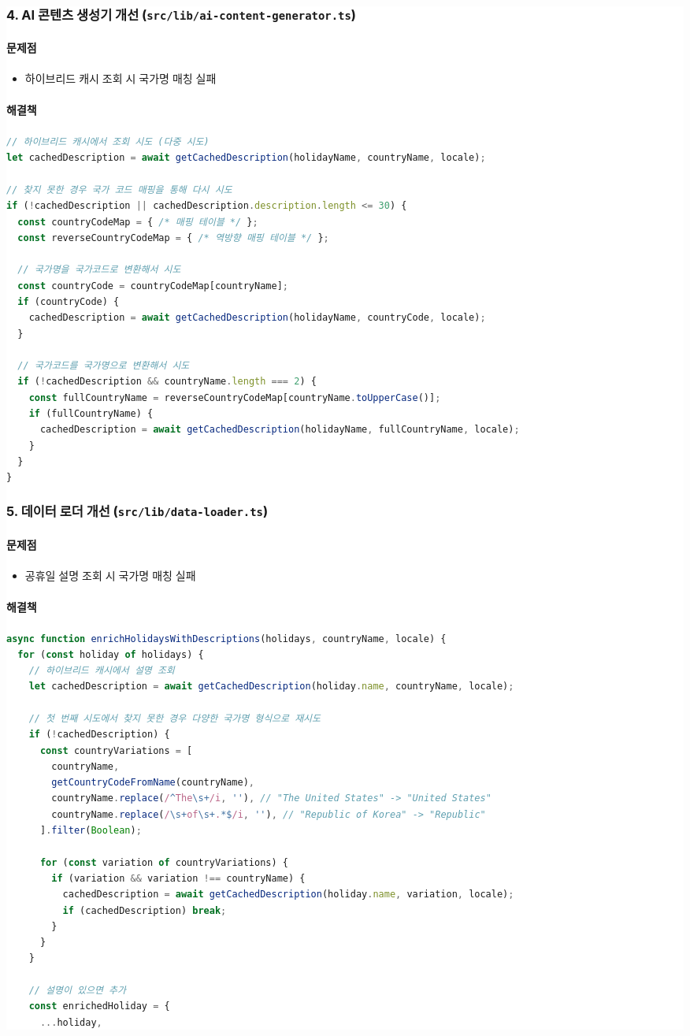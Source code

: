 ### 4. AI 콘텐츠 생성기 개선 (`src/lib/ai-content-generator.ts`)

#### 문제점
- 하이브리드 캐시 조회 시 국가명 매칭 실패

#### 해결책
```typescript
// 하이브리드 캐시에서 조회 시도 (다중 시도)
let cachedDescription = await getCachedDescription(holidayName, countryName, locale);

// 찾지 못한 경우 국가 코드 매핑을 통해 다시 시도
if (!cachedDescription || cachedDescription.description.length <= 30) {
  const countryCodeMap = { /* 매핑 테이블 */ };
  const reverseCountryCodeMap = { /* 역방향 매핑 테이블 */ };
  
  // 국가명을 국가코드로 변환해서 시도
  const countryCode = countryCodeMap[countryName];
  if (countryCode) {
    cachedDescription = await getCachedDescription(holidayName, countryCode, locale);
  }
  
  // 국가코드를 국가명으로 변환해서 시도
  if (!cachedDescription && countryName.length === 2) {
    const fullCountryName = reverseCountryCodeMap[countryName.toUpperCase()];
    if (fullCountryName) {
      cachedDescription = await getCachedDescription(holidayName, fullCountryName, locale);
    }
  }
}
```

### 5. 데이터 로더 개선 (`src/lib/data-loader.ts`)

#### 문제점
- 공휴일 설명 조회 시 국가명 매칭 실패

#### 해결책
```typescript
async function enrichHolidaysWithDescriptions(holidays, countryName, locale) {
  for (const holiday of holidays) {
    // 하이브리드 캐시에서 설명 조회
    let cachedDescription = await getCachedDescription(holiday.name, countryName, locale);
    
    // 첫 번째 시도에서 찾지 못한 경우 다양한 국가명 형식으로 재시도
    if (!cachedDescription) {
      const countryVariations = [
        countryName,
        getCountryCodeFromName(countryName),
        countryName.replace(/^The\s+/i, ''), // "The United States" -> "United States"
        countryName.replace(/\s+of\s+.*$/i, ''), // "Republic of Korea" -> "Republic"
      ].filter(Boolean);
      
      for (const variation of countryVariations) {
        if (variation && variation !== countryName) {
          cachedDescription = await getCachedDescription(holiday.name, variation, locale);
          if (cachedDescription) break;
        }
      }
    }
    
    // 설명이 있으면 추가
    const enrichedHoliday = {
      ...holiday,
```